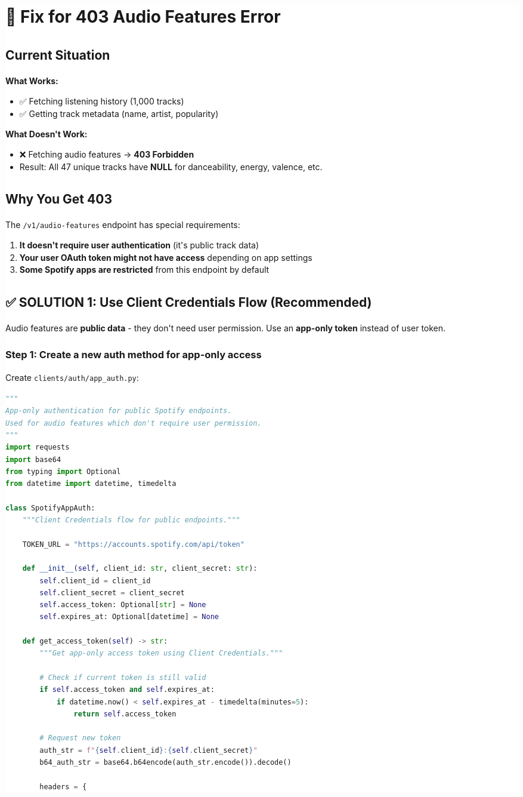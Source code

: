 # 🔧 Fix for 403 Audio Features Error

## Current Situation

**What Works:**
- ✅ Fetching listening history (1,000 tracks)
- ✅ Getting track metadata (name, artist, popularity)

**What Doesn't Work:**
- ❌ Fetching audio features → **403 Forbidden**
- Result: All 47 unique tracks have **NULL** for danceability, energy, valence, etc.

## Why You Get 403

The `/v1/audio-features` endpoint has special requirements:

1. **It doesn't require user authentication** (it's public track data)
2. **Your user OAuth token might not have access** depending on app settings
3. **Some Spotify apps are restricted** from this endpoint by default

## ✅ SOLUTION 1: Use Client Credentials Flow (Recommended)

Audio features are **public data** - they don't need user permission. Use an **app-only token** instead of user token.

### Step 1: Create a new auth method for app-only access

Create `clients/auth/app_auth.py`:

```python
"""
App-only authentication for public Spotify endpoints.
Used for audio features which don't require user permission.
"""
import requests
import base64
from typing import Optional
from datetime import datetime, timedelta

class SpotifyAppAuth:
    """Client Credentials flow for public endpoints."""

    TOKEN_URL = "https://accounts.spotify.com/api/token"

    def __init__(self, client_id: str, client_secret: str):
        self.client_id = client_id
        self.client_secret = client_secret
        self.access_token: Optional[str] = None
        self.expires_at: Optional[datetime] = None

    def get_access_token(self) -> str:
        """Get app-only access token using Client Credentials."""

        # Check if current token is still valid
        if self.access_token and self.expires_at:
            if datetime.now() < self.expires_at - timedelta(minutes=5):
                return self.access_token

        # Request new token
        auth_str = f"{self.client_id}:{self.client_secret}"
        b64_auth_str = base64.b64encode(auth_str.encode()).decode()

        headers = {
```